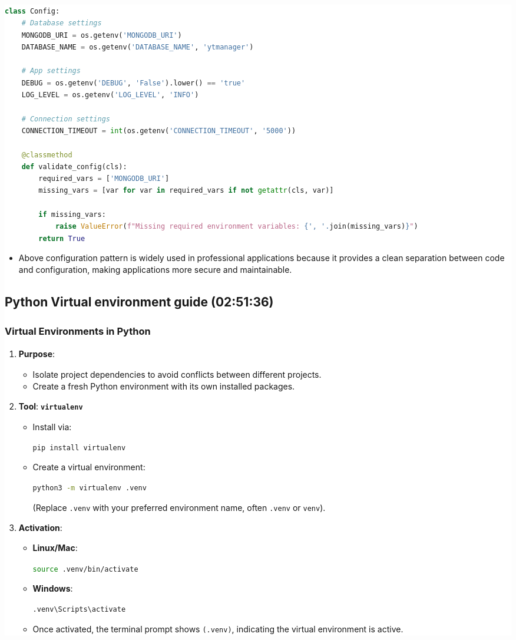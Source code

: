 ```python
class Config:
    # Database settings
    MONGODB_URI = os.getenv('MONGODB_URI')
    DATABASE_NAME = os.getenv('DATABASE_NAME', 'ytmanager')
    
    # App settings
    DEBUG = os.getenv('DEBUG', 'False').lower() == 'true'
    LOG_LEVEL = os.getenv('LOG_LEVEL', 'INFO')
    
    # Connection settings
    CONNECTION_TIMEOUT = int(os.getenv('CONNECTION_TIMEOUT', '5000'))
    
    @classmethod
    def validate_config(cls):
        required_vars = ['MONGODB_URI']
        missing_vars = [var for var in required_vars if not getattr(cls, var)]
        
        if missing_vars:
            raise ValueError(f"Missing required environment variables: {', '.join(missing_vars)}")
        return True
```

- Above configuration pattern is widely used in professional applications because it provides a clean separation between code and configuration, making applications more secure and maintainable.

## Python Virtual environment guide (02:51:36)

### **Virtual Environments in Python**  
1. **Purpose**:  
   - Isolate project dependencies to avoid conflicts between different projects.  
   - Create a fresh Python environment with its own installed packages.  

2. **Tool**: **`virtualenv`**  
   - Install via:  
     ```bash
     pip install virtualenv
     ```  
   - Create a virtual environment:  
     ```bash
     python3 -m virtualenv .venv
     ```  
     (Replace `.venv` with your preferred environment name, often `.venv` or `venv`).  

3. **Activation**:  
   - **Linux/Mac**:  
     ```bash
     source .venv/bin/activate
     ```  
   - **Windows**:  
     ```cmd
     .venv\Scripts\activate
     ```  
   - Once activated, the terminal prompt shows `(.venv)`, indicating the virtual environment is active.  
